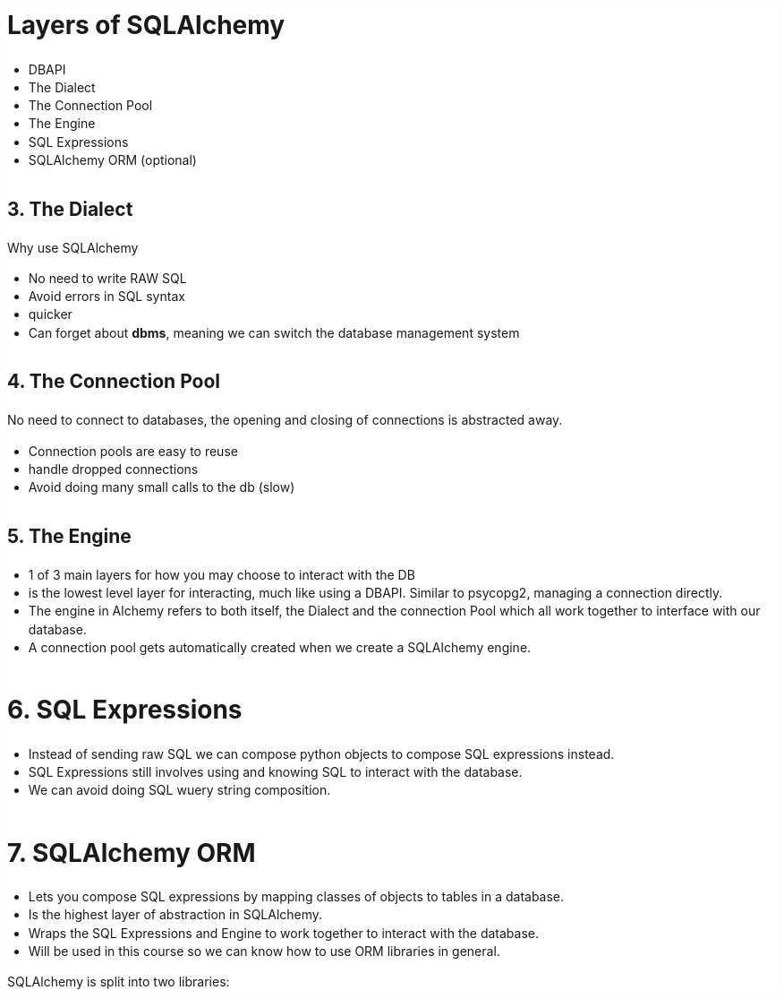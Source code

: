 # Layers of SQLAlchemy

- DBAPI
- The Dialect
- The Connection Pool
- The Engine
- SQL Expressions
- SQLAlchemy ORM (optional)

## 3. The Dialect

Why use SQLAlchemy

- No need to write RAW SQL
- Avoid errors in SQL syntax
- quicker
- Can forget about **dbms**, meaning we can switch the database management system

## 4. The Connection Pool

No need to connect to databases, the opening and closing of connections is abstracted away.

- Connection pools are easy to reuse
- handle dropped connections
- Avoid doing many small calls to the db (slow)

## 5. The Engine

- 1 of 3 main layers for how you may choose to interact with the DB
- is the lowest level layer for interacting, much like using a DBAPI. Similar to psycopg2, managing a connection directly.
- The engine in Alchemy refers to both itself, the Dialect and the connection Pool which all work together to interface with our database.
- A connection pool gets automatically created when we create a SQLAlchemy engine.

# 6. SQL Expressions

- Instead of sending raw SQL we can compose python objects to compose SQL expressions instead.
- SQL Expressions still involves using and knowing SQL to interact with the database.
- We can avoid doing SQL wuery string composition.

# 7. SQLAlchemy ORM

- Lets you compose SQL expressions by mapping classes of objects to tables in a database.
- Is the highest layer of abstraction in SQLAlchemy.
- Wraps the SQL Expressions and Engine to work together to interact with the database.
- Will be used in this course so we can know how to use ORM libraries in general.

SQLAlchemy is split into two libraries:
